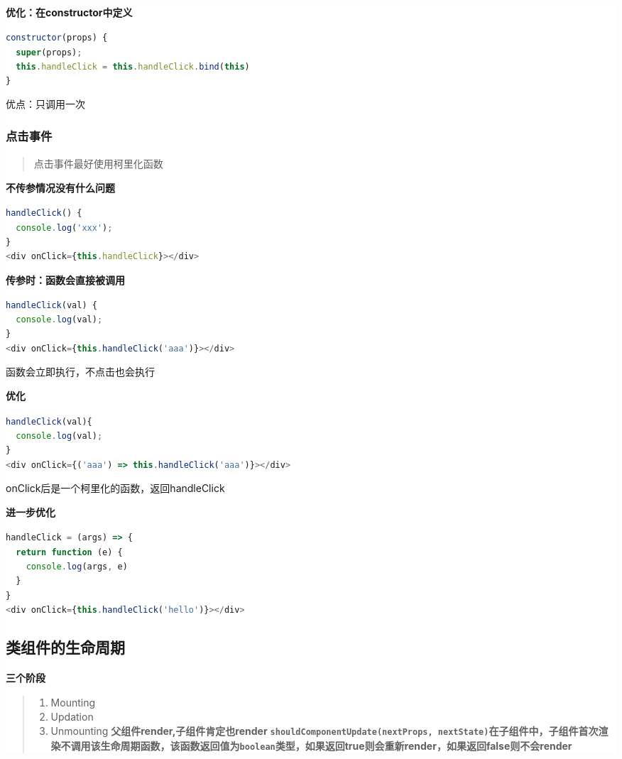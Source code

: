**优化：在constructor中定义**
```js
constructor(props) {
  super(props);
  this.handleClick = this.handleClick.bind(this)
}
```
优点：只调用一次

### 点击事件
>点击事件最好使用柯里化函数

**不传参情况没有什么问题**
```js
handleClick() {
  console.log('xxx');
}
<div onClick={this.handleClick}></div>
```

**传参时：函数会直接被调用**
```js
handleClick(val) {
  console.log(val);
}
<div onClick={this.handleClick('aaa')}></div>
```
函数会立即执行，不点击也会执行

**优化**
```js
handleClick(val){
  console.log(val);
}
<div onClick={('aaa') => this.handleClick('aaa')}></div>
```
onClick后是一个柯里化的函数，返回handleClick

**进一步优化**
```js
handleClick = (args) => {
  return function (e) {
    console.log(args, e)
  }
}
<div onClick={this.handleClick('hello')}></div>
```

## 类组件的生命周期
**三个阶段**
>1. Mounting
>2. Updation
>3. Unmounting
**父组件render,子组件肯定也render**
**`shouldComponentUpdate(nextProps, nextState)`在子组件中，子组件首次渲染不调用该生命周期函数，该函数返回值为`boolean`类型，如果返回true则会重新render，如果返回false则不会render**
